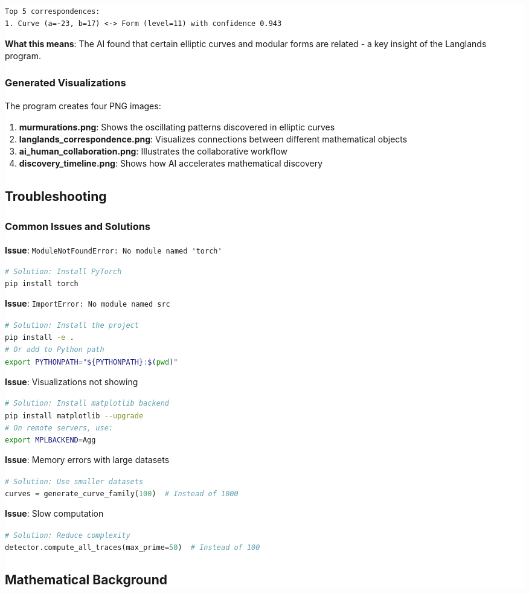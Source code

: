 ```
Top 5 correspondences:
1. Curve (a=-23, b=17) <-> Form (level=11) with confidence 0.943
```
**What this means**: The AI found that certain elliptic curves and modular forms are related - a key insight of the Langlands program.

### Generated Visualizations

The program creates four PNG images:

1. **murmurations.png**: Shows the oscillating patterns discovered in elliptic curves
2. **langlands_correspondence.png**: Visualizes connections between different mathematical objects
3. **ai_human_collaboration.png**: Illustrates the collaborative workflow
4. **discovery_timeline.png**: Shows how AI accelerates mathematical discovery

## Troubleshooting

### Common Issues and Solutions

**Issue**: `ModuleNotFoundError: No module named 'torch'`
```bash
# Solution: Install PyTorch
pip install torch
```

**Issue**: `ImportError: No module named src`
```bash
# Solution: Install the project
pip install -e .
# Or add to Python path
export PYTHONPATH="${PYTHONPATH}:$(pwd)"
```

**Issue**: Visualizations not showing
```bash
# Solution: Install matplotlib backend
pip install matplotlib --upgrade
# On remote servers, use:
export MPLBACKEND=Agg
```

**Issue**: Memory errors with large datasets
```python
# Solution: Use smaller datasets
curves = generate_curve_family(100)  # Instead of 1000
```

**Issue**: Slow computation
```python
# Solution: Reduce complexity
detector.compute_all_traces(max_prime=50)  # Instead of 100
```

## Mathematical Background
